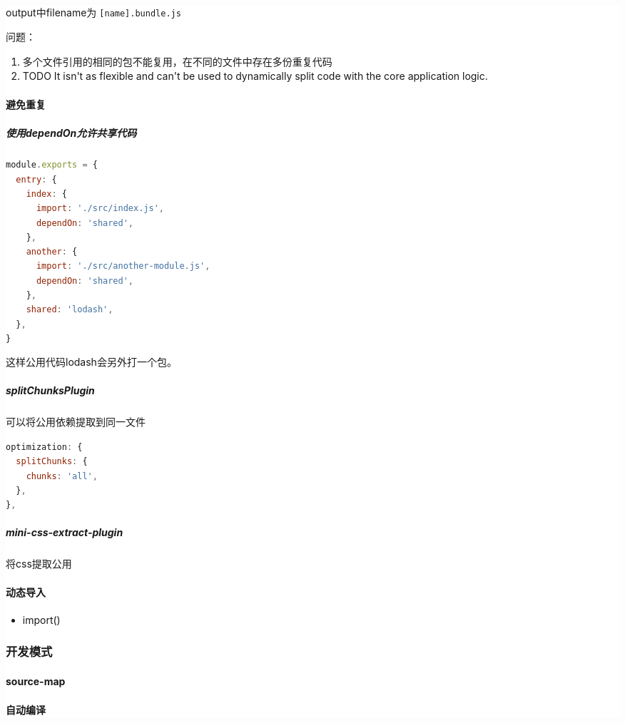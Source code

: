 output中filename为 `[name].bundle.js`

问题：

1. 多个文件引用的相同的包不能复用，在不同的文件中存在多份重复代码
2. TODO It isn't as flexible and can't be used to dynamically split code with the core application logic.

#### 避免重复

##### 使用dependOn允许共享代码

```js
module.exports = {
  entry: {
    index: {
      import: './src/index.js',
      dependOn: 'shared',
    },
    another: {
      import: './src/another-module.js',
      dependOn: 'shared',
    },
    shared: 'lodash',
  },
}
```

这样公用代码lodash会另外打一个包。



##### splitChunksPlugin

可以将公用依赖提取到同一文件

```js
optimization: {
  splitChunks: {
    chunks: 'all',
  },
},
```

##### mini-css-extract-plugin

将css提取公用

#### 动态导入

* import()

### 开发模式

#### source-map

#### 自动编译
